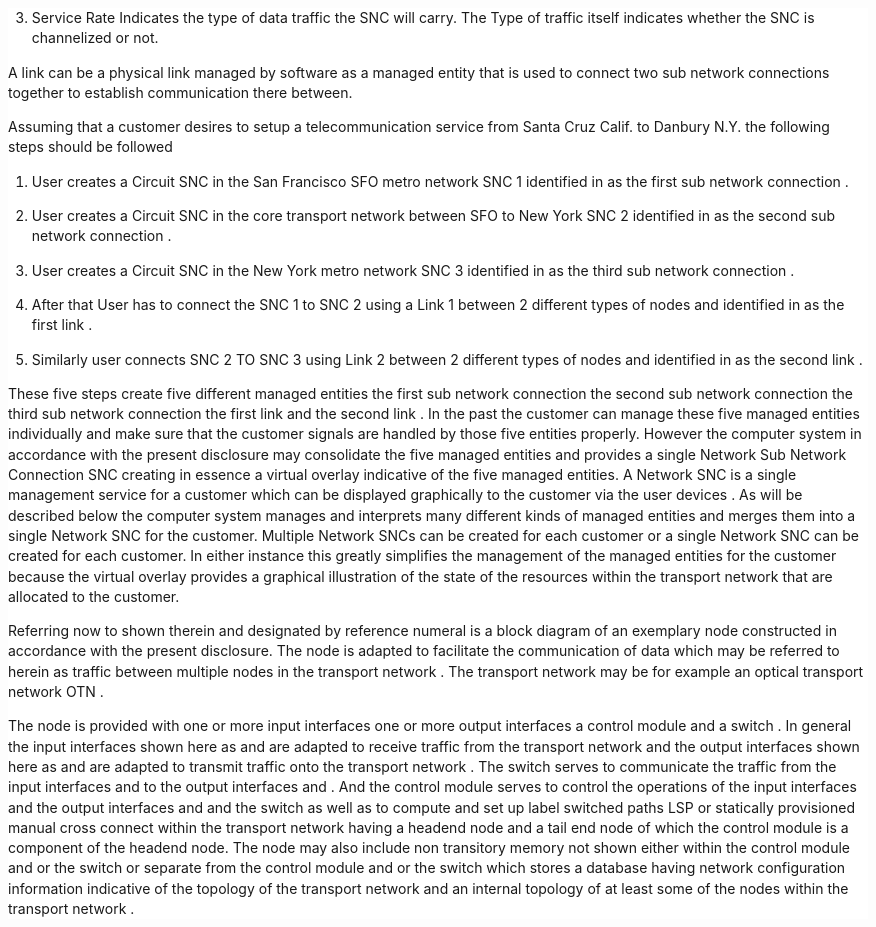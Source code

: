 3. Service Rate Indicates the type of data traffic the SNC will carry. The Type of traffic itself indicates whether the SNC is channelized or not.

A link can be a physical link managed by software as a managed entity that is used to connect two sub network connections together to establish communication there between.

Assuming that a customer desires to setup a telecommunication service from Santa Cruz Calif. to Danbury N.Y. the following steps should be followed 

1. User creates a Circuit SNC in the San Francisco SFO metro network SNC 1 identified in as the first sub network connection .

2. User creates a Circuit SNC in the core transport network between SFO to New York SNC 2 identified in as the second sub network connection .

3. User creates a Circuit SNC in the New York metro network SNC 3 identified in as the third sub network connection .

4. After that User has to connect the SNC 1 to SNC 2 using a Link 1 between 2 different types of nodes and identified in as the first link .

5. Similarly user connects SNC 2 TO SNC 3 using Link 2 between 2 different types of nodes and identified in as the second link .

These five steps create five different managed entities the first sub network connection the second sub network connection the third sub network connection the first link and the second link . In the past the customer can manage these five managed entities individually and make sure that the customer signals are handled by those five entities properly. However the computer system in accordance with the present disclosure may consolidate the five managed entities and provides a single Network Sub Network Connection SNC creating in essence a virtual overlay indicative of the five managed entities. A Network SNC is a single management service for a customer which can be displayed graphically to the customer via the user devices . As will be described below the computer system manages and interprets many different kinds of managed entities and merges them into a single Network SNC for the customer. Multiple Network SNCs can be created for each customer or a single Network SNC can be created for each customer. In either instance this greatly simplifies the management of the managed entities for the customer because the virtual overlay provides a graphical illustration of the state of the resources within the transport network that are allocated to the customer.

Referring now to shown therein and designated by reference numeral is a block diagram of an exemplary node constructed in accordance with the present disclosure. The node is adapted to facilitate the communication of data which may be referred to herein as traffic between multiple nodes in the transport network . The transport network may be for example an optical transport network OTN .

The node is provided with one or more input interfaces one or more output interfaces a control module and a switch . In general the input interfaces shown here as and are adapted to receive traffic from the transport network and the output interfaces shown here as and are adapted to transmit traffic onto the transport network . The switch serves to communicate the traffic from the input interfaces and to the output interfaces and . And the control module serves to control the operations of the input interfaces and the output interfaces and and the switch as well as to compute and set up label switched paths LSP or statically provisioned manual cross connect within the transport network having a headend node and a tail end node of which the control module is a component of the headend node. The node may also include non transitory memory not shown either within the control module and or the switch or separate from the control module and or the switch which stores a database having network configuration information indicative of the topology of the transport network and an internal topology of at least some of the nodes within the transport network .
